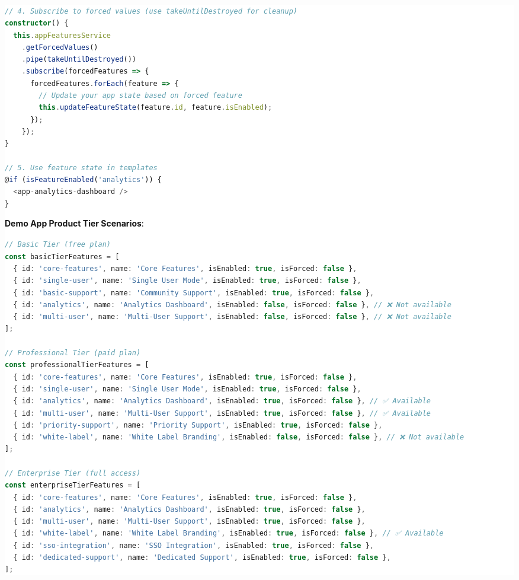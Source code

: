 ```typescript
// 4. Subscribe to forced values (use takeUntilDestroyed for cleanup)
constructor() {
  this.appFeaturesService
    .getForcedValues()
    .pipe(takeUntilDestroyed())
    .subscribe(forcedFeatures => {
      forcedFeatures.forEach(feature => {
        // Update your app state based on forced feature
        this.updateFeatureState(feature.id, feature.isEnabled);
      });
    });
}

// 5. Use feature state in templates
@if (isFeatureEnabled('analytics')) {
  <app-analytics-dashboard />
}
```

**Demo App Product Tier Scenarios**:

```typescript
// Basic Tier (free plan)
const basicTierFeatures = [
  { id: 'core-features', name: 'Core Features', isEnabled: true, isForced: false },
  { id: 'single-user', name: 'Single User Mode', isEnabled: true, isForced: false },
  { id: 'basic-support', name: 'Community Support', isEnabled: true, isForced: false },
  { id: 'analytics', name: 'Analytics Dashboard', isEnabled: false, isForced: false }, // ❌ Not available
  { id: 'multi-user', name: 'Multi-User Support', isEnabled: false, isForced: false }, // ❌ Not available
];

// Professional Tier (paid plan)
const professionalTierFeatures = [
  { id: 'core-features', name: 'Core Features', isEnabled: true, isForced: false },
  { id: 'single-user', name: 'Single User Mode', isEnabled: true, isForced: false },
  { id: 'analytics', name: 'Analytics Dashboard', isEnabled: true, isForced: false }, // ✅ Available
  { id: 'multi-user', name: 'Multi-User Support', isEnabled: true, isForced: false }, // ✅ Available
  { id: 'priority-support', name: 'Priority Support', isEnabled: true, isForced: false },
  { id: 'white-label', name: 'White Label Branding', isEnabled: false, isForced: false }, // ❌ Not available
];

// Enterprise Tier (full access)
const enterpriseTierFeatures = [
  { id: 'core-features', name: 'Core Features', isEnabled: true, isForced: false },
  { id: 'analytics', name: 'Analytics Dashboard', isEnabled: true, isForced: false },
  { id: 'multi-user', name: 'Multi-User Support', isEnabled: true, isForced: false },
  { id: 'white-label', name: 'White Label Branding', isEnabled: true, isForced: false }, // ✅ Available
  { id: 'sso-integration', name: 'SSO Integration', isEnabled: true, isForced: false },
  { id: 'dedicated-support', name: 'Dedicated Support', isEnabled: true, isForced: false },
];
```
